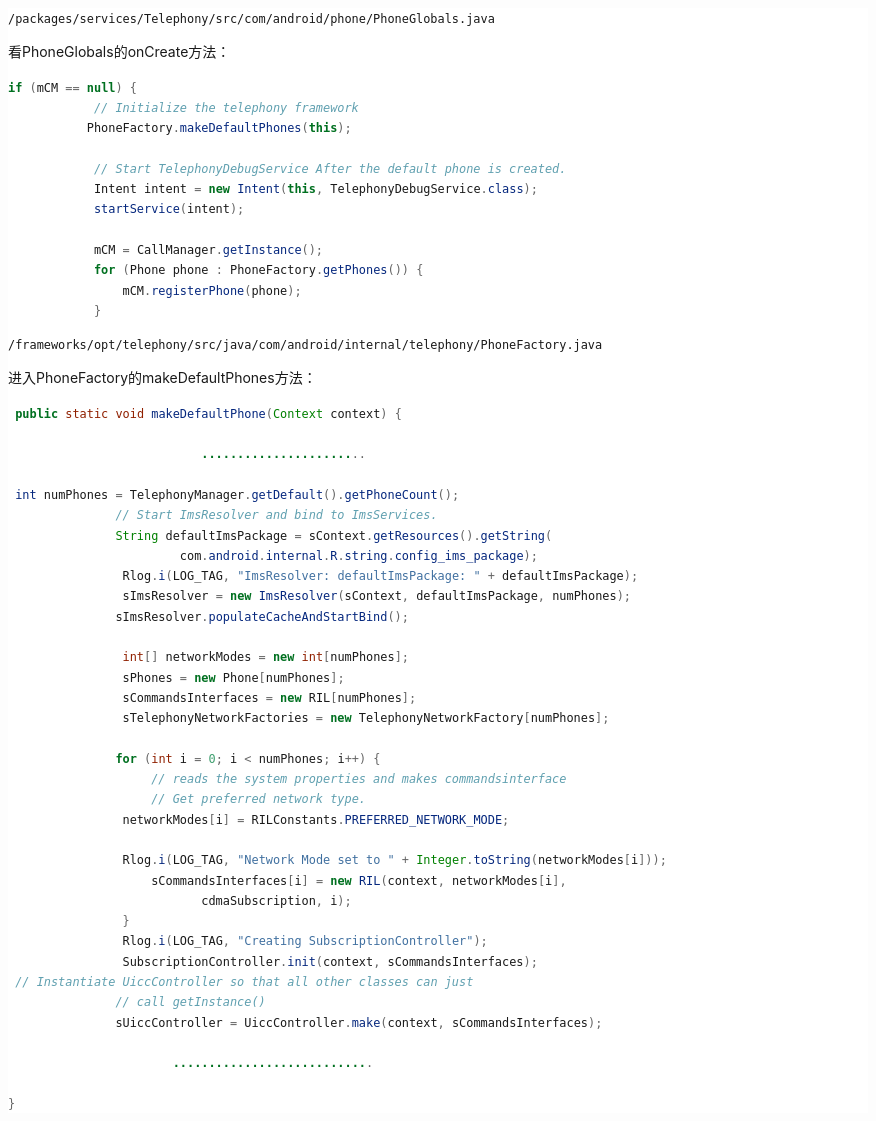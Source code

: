 `/packages/services/Telephony/src/com/android/phone/PhoneGlobals.java`

看PhoneGlobals的onCreate方法：

```java
if (mCM == null) {
            // Initialize the telephony framework
           PhoneFactory.makeDefaultPhones(this);

            // Start TelephonyDebugService After the default phone is created.
            Intent intent = new Intent(this, TelephonyDebugService.class);
            startService(intent);

            mCM = CallManager.getInstance();
            for (Phone phone : PhoneFactory.getPhones()) {
                mCM.registerPhone(phone);
            }
```

`/frameworks/opt/telephony/src/java/com/android/internal/telephony/PhoneFactory.java`

进入PhoneFactory的makeDefaultPhones方法：

```java
 public static void makeDefaultPhone(Context context) {

                           .......................
    
 int numPhones = TelephonyManager.getDefault().getPhoneCount();
               // Start ImsResolver and bind to ImsServices.
               String defaultImsPackage = sContext.getResources().getString(
                        com.android.internal.R.string.config_ims_package);
                Rlog.i(LOG_TAG, "ImsResolver: defaultImsPackage: " + defaultImsPackage);
                sImsResolver = new ImsResolver(sContext, defaultImsPackage, numPhones);
               sImsResolver.populateCacheAndStartBind();

                int[] networkModes = new int[numPhones];
                sPhones = new Phone[numPhones];
                sCommandsInterfaces = new RIL[numPhones];
                sTelephonyNetworkFactories = new TelephonyNetworkFactory[numPhones];

               for (int i = 0; i < numPhones; i++) {
                    // reads the system properties and makes commandsinterface
                    // Get preferred network type.
                networkModes[i] = RILConstants.PREFERRED_NETWORK_MODE;

                Rlog.i(LOG_TAG, "Network Mode set to " + Integer.toString(networkModes[i]));
                    sCommandsInterfaces[i] = new RIL(context, networkModes[i],
                           cdmaSubscription, i);
                }
                Rlog.i(LOG_TAG, "Creating SubscriptionController");
                SubscriptionController.init(context, sCommandsInterfaces);
 // Instantiate UiccController so that all other classes can just
               // call getInstance()
               sUiccController = UiccController.make(context, sCommandsInterfaces);

                       ............................

}
```
